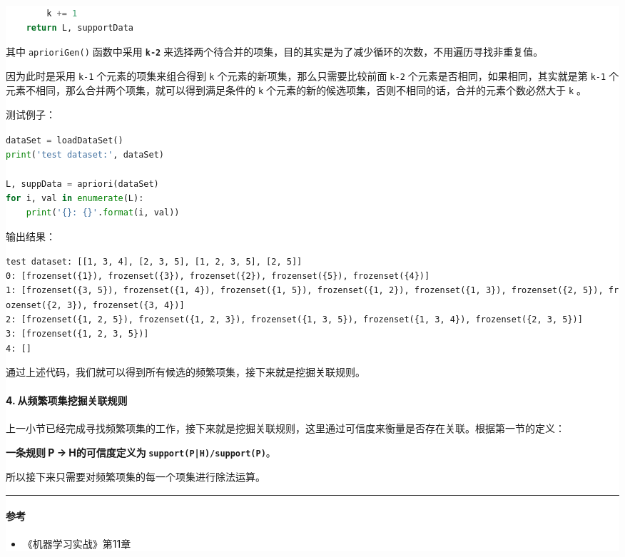 ```python
        k += 1
    return L, supportData
```

其中 `aprioriGen()` 函数中采用 **`k-2`** 来选择两个待合并的项集，目的其实是为了减少循环的次数，不用遍历寻找非重复值。

因为此时是采用 `k-1` 个元素的项集来组合得到 `k` 个元素的新项集，那么只需要比较前面 `k-2` 个元素是否相同，如果相同，其实就是第 `k-1` 个元素不相同，那么合并两个项集，就可以得到满足条件的 `k` 个元素的新的候选项集，否则不相同的话，合并的元素个数必然大于 `k` 。

测试例子：

```python
dataSet = loadDataSet()
print('test dataset:', dataSet)

L, suppData = apriori(dataSet)
for i, val in enumerate(L):
	print('{}: {}'.format(i, val))
```

输出结果：

```
test dataset: [[1, 3, 4], [2, 3, 5], [1, 2, 3, 5], [2, 5]]
0: [frozenset({1}), frozenset({3}), frozenset({2}), frozenset({5}), frozenset({4})]
1: [frozenset({3, 5}), frozenset({1, 4}), frozenset({1, 5}), frozenset({1, 2}), frozenset({1, 3}), frozenset({2, 5}), frozenset({2, 3}), frozenset({3, 4})]
2: [frozenset({1, 2, 5}), frozenset({1, 2, 3}), frozenset({1, 3, 5}), frozenset({1, 3, 4}), frozenset({2, 3, 5})]
3: [frozenset({1, 2, 3, 5})]
4: []
```

通过上述代码，我们就可以得到所有候选的频繁项集，接下来就是挖掘关联规则。

#### 4. 从频繁项集挖掘关联规则

上一小节已经完成寻找频繁项集的工作，接下来就是挖掘关联规则，这里通过可信度来衡量是否存在关联。根据第一节的定义：

**一条规则 P -> H的可信度定义为 `support(P|H)/support(P)`**。

所以接下来只需要对频繁项集的每一个项集进行除法运算。









------

#### 参考

- 《机器学习实战》第11章